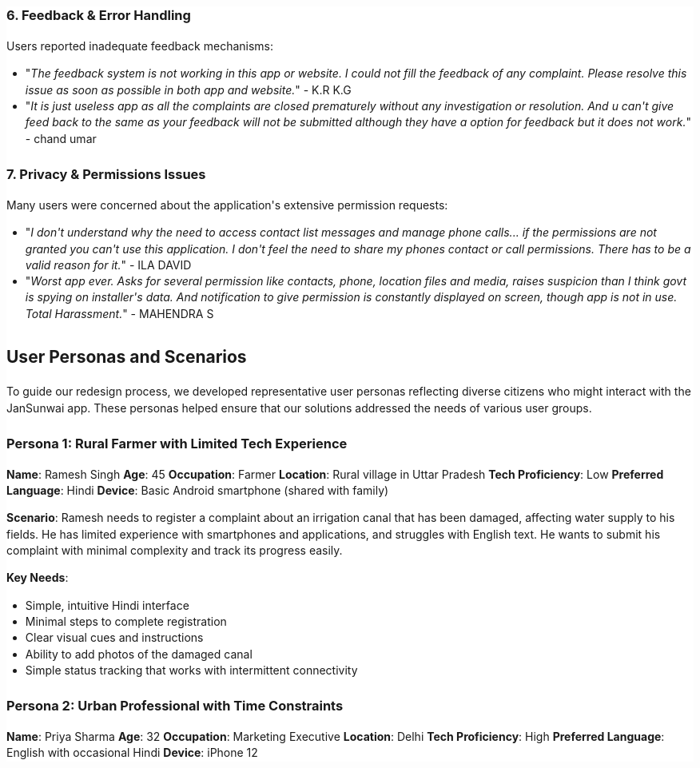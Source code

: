 ### 6. Feedback & Error Handling

Users reported inadequate feedback mechanisms:

- "*The feedback system is not working in this app or website. I could not fill the feedback of any complaint. Please resolve this issue as soon as possible in both app and website.*" - K.R K.G
- "*It is just useless app as all the complaints are closed prematurely without any investigation or resolution. And u can't give feed back to the same as your feedback will not be submitted although they have a option for feedback but it does not work.*" - chand umar

### 7. Privacy & Permissions Issues

Many users were concerned about the application's extensive permission requests:

- "*I don't understand why the need to access contact list messages and manage phone calls... if the permissions are not granted you can't use this application. I don't feel the need to share my phones contact or call permissions. There has to be a valid reason for it.*" - ILA DAVID
- "*Worst app ever. Asks for several permission like contacts, phone, location files and media, raises suspicion than I think govt is spying on installer's data. And notification to give permission is constantly displayed on screen, though app is not in use. Total Harassment.*" - MAHENDRA S

## User Personas and Scenarios

To guide our redesign process, we developed representative user personas reflecting diverse citizens who might interact with the JanSunwai app. These personas helped ensure that our solutions addressed the needs of various user groups.

### Persona 1: Rural Farmer with Limited Tech Experience

**Name**: Ramesh Singh
**Age**: 45
**Occupation**: Farmer
**Location**: Rural village in Uttar Pradesh
**Tech Proficiency**: Low
**Preferred Language**: Hindi
**Device**: Basic Android smartphone (shared with family)

**Scenario**: Ramesh needs to register a complaint about an irrigation canal that has been damaged, affecting water supply to his fields. He has limited experience with smartphones and applications, and struggles with English text. He wants to submit his complaint with minimal complexity and track its progress easily.

**Key Needs**:

- Simple, intuitive Hindi interface
- Minimal steps to complete registration
- Clear visual cues and instructions
- Ability to add photos of the damaged canal
- Simple status tracking that works with intermittent connectivity

### Persona 2: Urban Professional with Time Constraints

**Name**: Priya Sharma
**Age**: 32
**Occupation**: Marketing Executive
**Location**: Delhi
**Tech Proficiency**: High
**Preferred Language**: English with occasional Hindi
**Device**: iPhone 12
